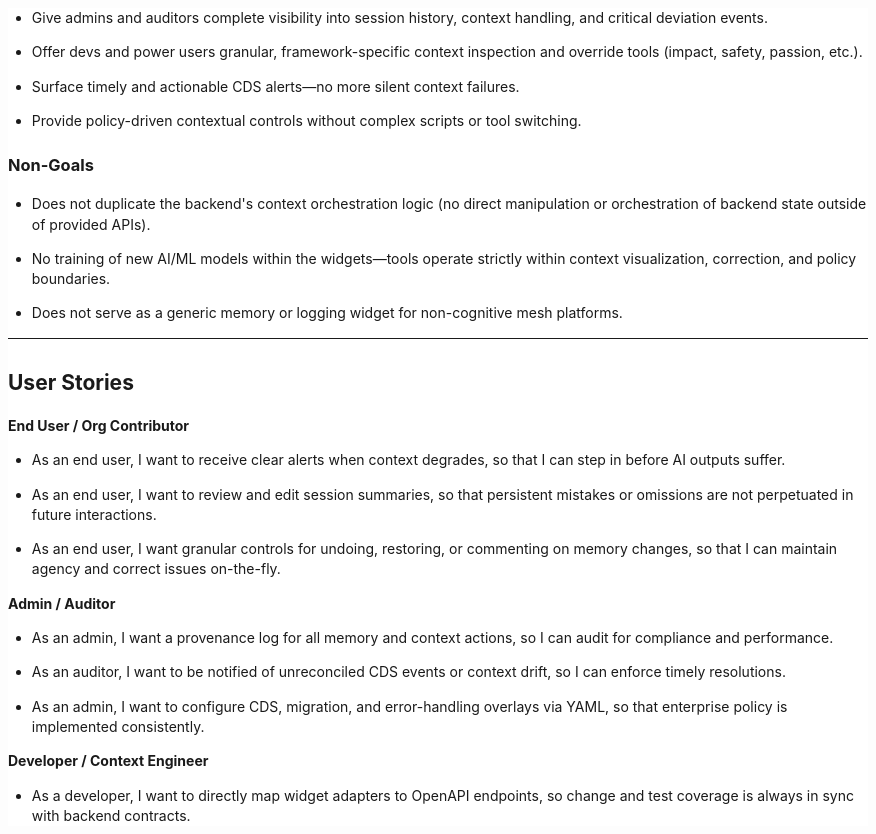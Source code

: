 - Give admins and auditors complete visibility into session history,
  context handling, and critical deviation events.

- Offer devs and power users granular, framework-specific context
  inspection and override tools (impact, safety, passion, etc.).

- Surface timely and actionable CDS alerts—no more silent context
  failures.

- Provide policy-driven contextual controls without complex scripts or
  tool switching.

### Non-Goals

- Does not duplicate the backend's context orchestration logic (no
  direct manipulation or orchestration of backend state outside of
  provided APIs).

- No training of new AI/ML models within the widgets—tools operate
  strictly within context visualization, correction, and policy
  boundaries.

- Does not serve as a generic memory or logging widget for non-cognitive
  mesh platforms.

------------------------------------------------------------------------

## User Stories

**End User / Org Contributor**

- As an end user, I want to receive clear alerts when context degrades,
  so that I can step in before AI outputs suffer.

- As an end user, I want to review and edit session summaries, so that
  persistent mistakes or omissions are not perpetuated in future
  interactions.

- As an end user, I want granular controls for undoing, restoring, or
  commenting on memory changes, so that I can maintain agency and
  correct issues on-the-fly.

**Admin / Auditor**

- As an admin, I want a provenance log for all memory and context
  actions, so I can audit for compliance and performance.

- As an auditor, I want to be notified of unreconciled CDS events or
  context drift, so I can enforce timely resolutions.

- As an admin, I want to configure CDS, migration, and error-handling
  overlays via YAML, so that enterprise policy is implemented
  consistently.

**Developer / Context Engineer**

- As a developer, I want to directly map widget adapters to OpenAPI
  endpoints, so change and test coverage is always in sync with backend
  contracts.
